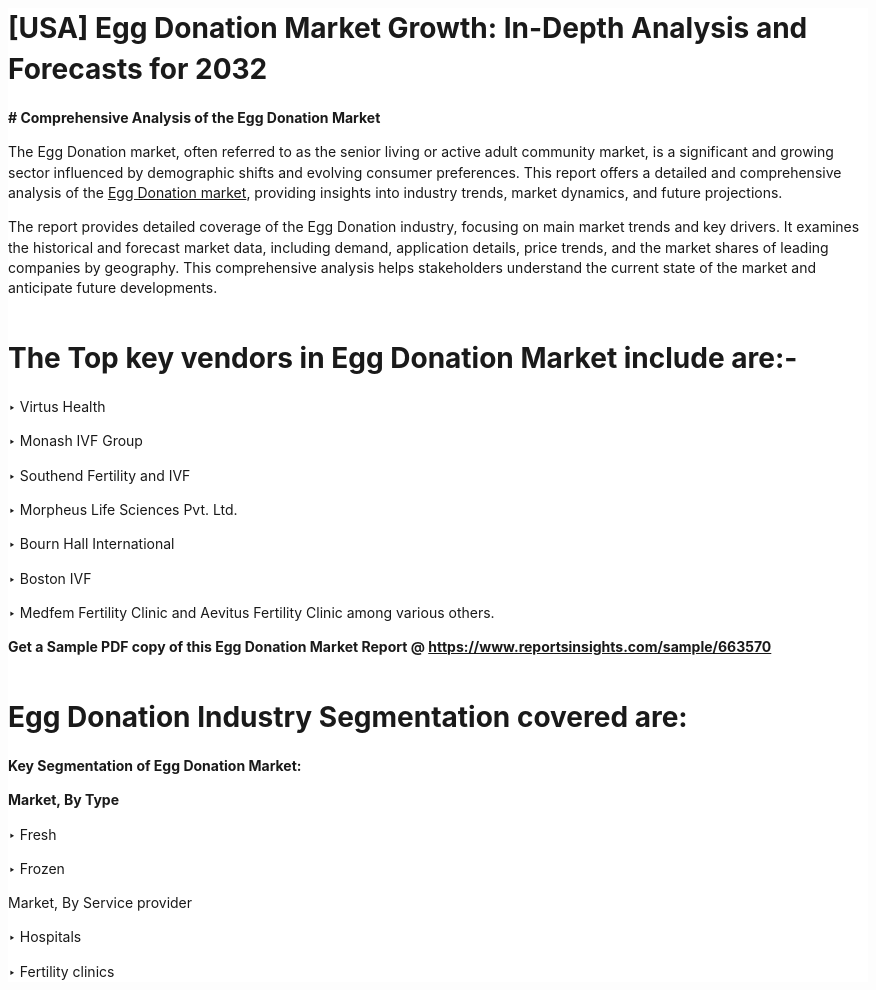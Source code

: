 # [USA] Egg Donation Market Growth: In-Depth Analysis and Forecasts for 2032

<strong># Comprehensive Analysis of the Egg Donation Market</strong>

The Egg Donation market, often referred to as the senior living or active adult community market, is a significant and growing sector influenced by demographic shifts and evolving consumer preferences. This report offers a detailed and comprehensive analysis of the <a href=https://www.reportsinsights.com/sample/663570>Egg Donation market</a>, providing insights into industry trends, market dynamics, and future projections.

The report provides detailed coverage of the Egg Donation industry, focusing on main market trends and key drivers. It examines the historical and forecast market data, including demand, application details, price trends, and the market shares of leading companies by geography. This comprehensive analysis helps stakeholders understand the current state of the market and anticipate future developments.

# <strong>The Top key vendors in Egg Donation Market include are:- </strong>

‣ Virtus Health

‣ Monash IVF Group

‣ Southend Fertility and IVF

‣ Morpheus Life Sciences Pvt. Ltd.

‣ Bourn Hall International

‣ Boston IVF

‣ Medfem Fertility Clinic and Aevitus Fertility Clinic among various others.

<strong>Get a Sample PDF copy of this Egg Donation Market Report </strong><strong>@ <a href=https://www.reportsinsights.com/sample/663570 style=color:#0000ff;>https://www.reportsinsights.com/sample/663570</a> </strong>

# <strong>Egg Donation Industry Segmentation covered are:</strong>

<strong>Key Segmentation of Egg Donation Market:</strong> 

<Strong>Market, By Type</Strong>

‣ Fresh

‣ Frozen


Market, By Service provider

‣ Hospitals

‣ Fertility clinics
